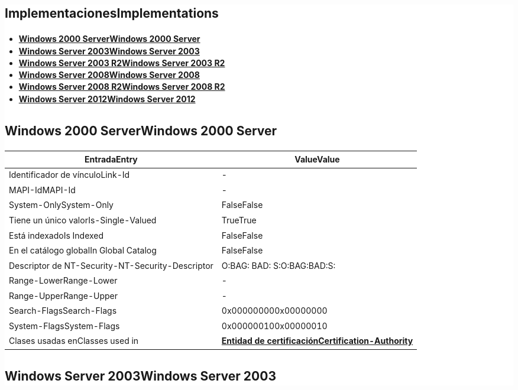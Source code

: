 

## <a name="implementations"></a><span data-ttu-id="41eb2-122">Implementaciones</span><span class="sxs-lookup"><span data-stu-id="41eb2-122">Implementations</span></span>

-   [<span data-ttu-id="41eb2-123">**Windows 2000 Server**</span><span class="sxs-lookup"><span data-stu-id="41eb2-123">**Windows 2000 Server**</span></span>](#windows-2000-server)
-   [<span data-ttu-id="41eb2-124">**Windows Server 2003**</span><span class="sxs-lookup"><span data-stu-id="41eb2-124">**Windows Server 2003**</span></span>](#windows-server-2003)
-   [<span data-ttu-id="41eb2-125">**Windows Server 2003 R2**</span><span class="sxs-lookup"><span data-stu-id="41eb2-125">**Windows Server 2003 R2**</span></span>](#windows-server-2003-r2)
-   [<span data-ttu-id="41eb2-126">**Windows Server 2008**</span><span class="sxs-lookup"><span data-stu-id="41eb2-126">**Windows Server 2008**</span></span>](#windows-server-2008)
-   [<span data-ttu-id="41eb2-127">**Windows Server 2008 R2**</span><span class="sxs-lookup"><span data-stu-id="41eb2-127">**Windows Server 2008 R2**</span></span>](#windows-server-2008-r2)
-   [<span data-ttu-id="41eb2-128">**Windows Server 2012**</span><span class="sxs-lookup"><span data-stu-id="41eb2-128">**Windows Server 2012**</span></span>](#windows-server-2012)

## <a name="windows-2000-server"></a><span data-ttu-id="41eb2-129">Windows 2000 Server</span><span class="sxs-lookup"><span data-stu-id="41eb2-129">Windows 2000 Server</span></span>



| <span data-ttu-id="41eb2-130">Entrada</span><span class="sxs-lookup"><span data-stu-id="41eb2-130">Entry</span></span> | <span data-ttu-id="41eb2-131">Value</span><span class="sxs-lookup"><span data-stu-id="41eb2-131">Value</span></span> |
|------------------------|------------------------------------------------------------------------|
| <span data-ttu-id="41eb2-132">Identificador de vínculo</span><span class="sxs-lookup"><span data-stu-id="41eb2-132">Link-Id</span></span>                | \-                                                                     |
| <span data-ttu-id="41eb2-133">MAPI-Id</span><span class="sxs-lookup"><span data-stu-id="41eb2-133">MAPI-Id</span></span>                | \-                                                                     |
| <span data-ttu-id="41eb2-134">System-Only</span><span class="sxs-lookup"><span data-stu-id="41eb2-134">System-Only</span></span>            | <span data-ttu-id="41eb2-135">False</span><span class="sxs-lookup"><span data-stu-id="41eb2-135">False</span></span>                                                                  |
| <span data-ttu-id="41eb2-136">Tiene un único valor</span><span class="sxs-lookup"><span data-stu-id="41eb2-136">Is-Single-Valued</span></span>       | <span data-ttu-id="41eb2-137">True</span><span class="sxs-lookup"><span data-stu-id="41eb2-137">True</span></span>                                                                   |
| <span data-ttu-id="41eb2-138">Está indexado</span><span class="sxs-lookup"><span data-stu-id="41eb2-138">Is Indexed</span></span>             | <span data-ttu-id="41eb2-139">False</span><span class="sxs-lookup"><span data-stu-id="41eb2-139">False</span></span>                                                                  |
| <span data-ttu-id="41eb2-140">En el catálogo global</span><span class="sxs-lookup"><span data-stu-id="41eb2-140">In Global Catalog</span></span>      | <span data-ttu-id="41eb2-141">False</span><span class="sxs-lookup"><span data-stu-id="41eb2-141">False</span></span>                                                                  |
| <span data-ttu-id="41eb2-142">Descriptor de NT-Security-</span><span class="sxs-lookup"><span data-stu-id="41eb2-142">NT-Security-Descriptor</span></span> | <span data-ttu-id="41eb2-143">O:BAG: BAD: S:</span><span class="sxs-lookup"><span data-stu-id="41eb2-143">O:BAG:BAD:S:</span></span>                                                           |
| <span data-ttu-id="41eb2-144">Range-Lower</span><span class="sxs-lookup"><span data-stu-id="41eb2-144">Range-Lower</span></span>            | \-                                                                     |
| <span data-ttu-id="41eb2-145">Range-Upper</span><span class="sxs-lookup"><span data-stu-id="41eb2-145">Range-Upper</span></span>            | \-                                                                     |
| <span data-ttu-id="41eb2-146">Search-Flags</span><span class="sxs-lookup"><span data-stu-id="41eb2-146">Search-Flags</span></span>           | <span data-ttu-id="41eb2-147">0x00000000</span><span class="sxs-lookup"><span data-stu-id="41eb2-147">0x00000000</span></span>                                                             |
| <span data-ttu-id="41eb2-148">System-Flags</span><span class="sxs-lookup"><span data-stu-id="41eb2-148">System-Flags</span></span>           | <span data-ttu-id="41eb2-149">0x00000010</span><span class="sxs-lookup"><span data-stu-id="41eb2-149">0x00000010</span></span>                                                             |
| <span data-ttu-id="41eb2-150">Clases usadas en</span><span class="sxs-lookup"><span data-stu-id="41eb2-150">Classes used in</span></span>        | [<span data-ttu-id="41eb2-151">**Entidad de certificación**</span><span class="sxs-lookup"><span data-stu-id="41eb2-151">**Certification-Authority**</span></span>](c-certificationauthority.md)<br/> |



## <a name="windows-server-2003"></a><span data-ttu-id="41eb2-152">Windows Server 2003</span><span class="sxs-lookup"><span data-stu-id="41eb2-152">Windows Server 2003</span></span>
